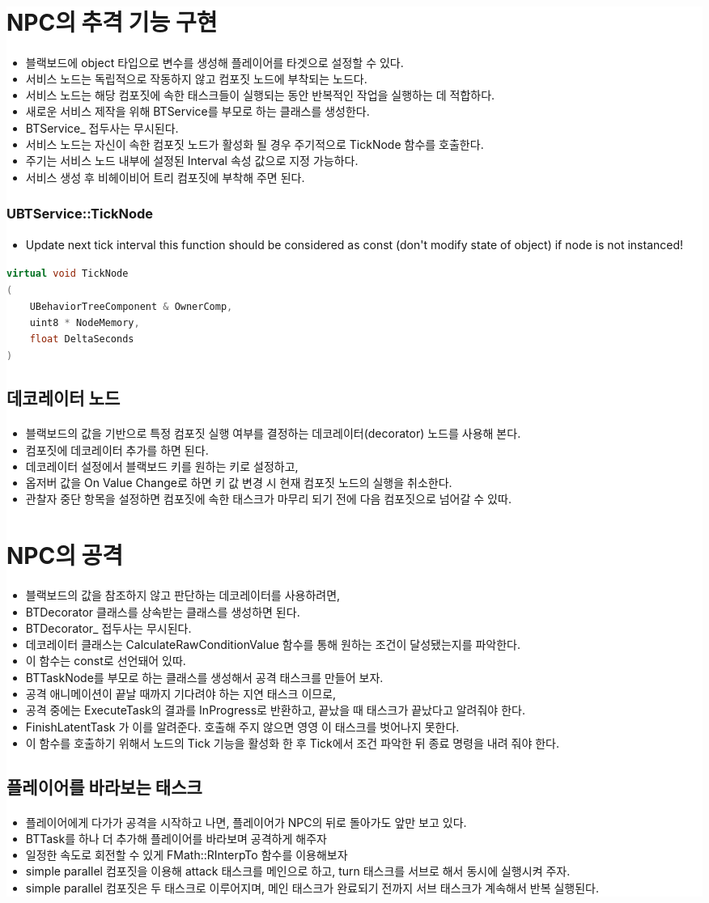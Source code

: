 # NPC의 추격 기능 구현
- 블랙보드에 object 타입으로 변수를 생성해 플레이어를 타겟으로 설정할 수 있다.
- 서비스 노드는 독립적으로 작동하지 않고 컴포짓 노드에 부착되는 노드다.
- 서비스 노드는 해당 컴포짓에 속한 태스크들이 실행되는 동안 반복적인 작업을 실행하는 데 적합하다.
- 새로운 서비스 제작을 위해 BTService를 부모로 하는 클래스를 생성한다.
- BTService_ 접두사는 무시된다.
- 서비스 노드는 자신이 속한 컴포짓 노드가 활성화 될 경우 주기적으로 TickNode 함수를 호출한다.
- 주기는 서비스 노드 내부에 설정된 Interval 속성 값으로 지정 가능하다.
- 서비스 생성 후 비헤이비어 트리 컴포짓에 부착해 주면 된다.


### UBTService::TickNode
- Update next tick interval this function should be considered as const (don't modify state of object) if node is not instanced!

```cpp
virtual void TickNode
(
    UBehaviorTreeComponent & OwnerComp,
    uint8 * NodeMemory,
    float DeltaSeconds
)
```

## 데코레이터 노드
- 블랙보드의 값을 기반으로 특정 컴포짓 실행 여부를 결정하는 데코레이터(decorator) 노드를 사용해 본다.
- 컴포짓에 데코레이터 추가를 하면 된다.
- 데코레이터 설정에서 블랙보드 키를 원하는 키로 설정하고,
- 옵저버 값을 On Value Change로 하면 키 값 변경 시 현재 컴포짓 노드의 실행을 취소한다.
- 관찰자 중단 항목을 설정하면 컴포짓에 속한 태스크가 마무리 되기 전에 다음 컴포짓으로 넘어갈 수 있따.

# NPC의 공격
- 블랙보드의 값을 참조하지 않고 판단하는 데코레이터를 사용하려면,
- BTDecorator 클래스를 상속받는 클래스를 생성하면 된다.
- BTDecorator_ 접두사는 무시된다.
- 데코레이터 클래스는 CalculateRawConditionValue 함수를 통해 원하는 조건이 달성됐는지를 파악한다.
- 이 함수는 const로 선언돼어 있따.
- BTTaskNode를 부모로 하는 클래스를 생성해서 공격 태스크를 만들어 보자.
- 공격 애니메이션이 끝날 때까지 기다려야 하는 지연 태스크 이므로,
- 공격 중에는 ExecuteTask의 결과를 InProgress로 반환하고, 끝났을 때 태스크가 끝났다고 알려줘야 한다.
- FinishLatentTask 가 이를 알려준다. 호출해 주지 않으면 영영 이 태스크를 벗어나지 못한다.
- 이 함수를 호출하기 위해서  노드의 Tick 기능을 활성화 한 후 Tick에서 조건 파악한 뒤 종료 명령을 내려 줘야 한다.

## 플레이어를 바라보는 태스크
- 플레이어에게 다가가 공격을 시작하고 나면, 플레이어가 NPC의 뒤로 돌아가도 앞만 보고 있다.
- BTTask를 하나 더 추가해 플레이어를 바라보며 공격하게 해주자
- 일정한 속도로 회전할 수 있게 FMath::RInterpTo 함수를 이용해보자
- simple parallel 컴포짓을 이용해 attack 태스크를 메인으로 하고, turn 태스크를 서브로 해서 동시에 실행시켜 주자.
- simple parallel 컴포짓은 두 태스크로 이루어지며, 메인 태스크가 완료되기 전까지 서브 태스크가 계속해서 반복 실행된다. 
